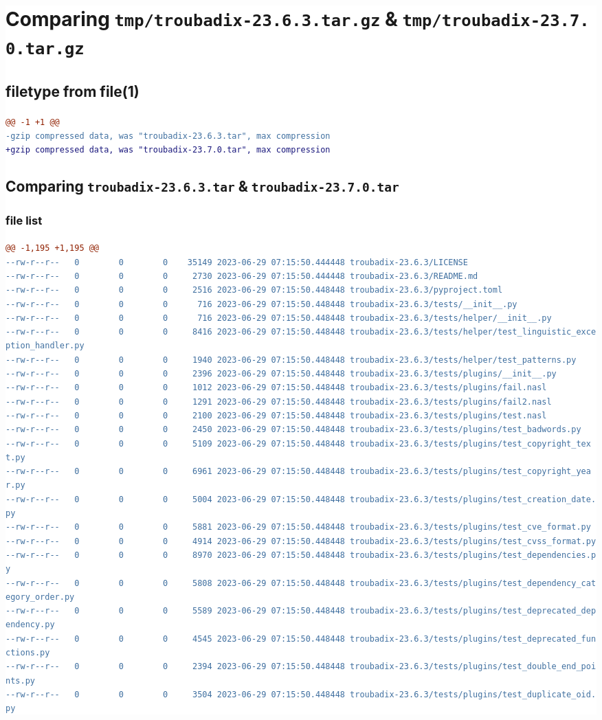# Comparing `tmp/troubadix-23.6.3.tar.gz` & `tmp/troubadix-23.7.0.tar.gz`

## filetype from file(1)

```diff
@@ -1 +1 @@
-gzip compressed data, was "troubadix-23.6.3.tar", max compression
+gzip compressed data, was "troubadix-23.7.0.tar", max compression
```

## Comparing `troubadix-23.6.3.tar` & `troubadix-23.7.0.tar`

### file list

```diff
@@ -1,195 +1,195 @@
--rw-r--r--   0        0        0    35149 2023-06-29 07:15:50.444448 troubadix-23.6.3/LICENSE
--rw-r--r--   0        0        0     2730 2023-06-29 07:15:50.444448 troubadix-23.6.3/README.md
--rw-r--r--   0        0        0     2516 2023-06-29 07:15:50.448448 troubadix-23.6.3/pyproject.toml
--rw-r--r--   0        0        0      716 2023-06-29 07:15:50.448448 troubadix-23.6.3/tests/__init__.py
--rw-r--r--   0        0        0      716 2023-06-29 07:15:50.448448 troubadix-23.6.3/tests/helper/__init__.py
--rw-r--r--   0        0        0     8416 2023-06-29 07:15:50.448448 troubadix-23.6.3/tests/helper/test_linguistic_exception_handler.py
--rw-r--r--   0        0        0     1940 2023-06-29 07:15:50.448448 troubadix-23.6.3/tests/helper/test_patterns.py
--rw-r--r--   0        0        0     2396 2023-06-29 07:15:50.448448 troubadix-23.6.3/tests/plugins/__init__.py
--rw-r--r--   0        0        0     1012 2023-06-29 07:15:50.448448 troubadix-23.6.3/tests/plugins/fail.nasl
--rw-r--r--   0        0        0     1291 2023-06-29 07:15:50.448448 troubadix-23.6.3/tests/plugins/fail2.nasl
--rw-r--r--   0        0        0     2100 2023-06-29 07:15:50.448448 troubadix-23.6.3/tests/plugins/test.nasl
--rw-r--r--   0        0        0     2450 2023-06-29 07:15:50.448448 troubadix-23.6.3/tests/plugins/test_badwords.py
--rw-r--r--   0        0        0     5109 2023-06-29 07:15:50.448448 troubadix-23.6.3/tests/plugins/test_copyright_text.py
--rw-r--r--   0        0        0     6961 2023-06-29 07:15:50.448448 troubadix-23.6.3/tests/plugins/test_copyright_year.py
--rw-r--r--   0        0        0     5004 2023-06-29 07:15:50.448448 troubadix-23.6.3/tests/plugins/test_creation_date.py
--rw-r--r--   0        0        0     5881 2023-06-29 07:15:50.448448 troubadix-23.6.3/tests/plugins/test_cve_format.py
--rw-r--r--   0        0        0     4914 2023-06-29 07:15:50.448448 troubadix-23.6.3/tests/plugins/test_cvss_format.py
--rw-r--r--   0        0        0     8970 2023-06-29 07:15:50.448448 troubadix-23.6.3/tests/plugins/test_dependencies.py
--rw-r--r--   0        0        0     5808 2023-06-29 07:15:50.448448 troubadix-23.6.3/tests/plugins/test_dependency_category_order.py
--rw-r--r--   0        0        0     5589 2023-06-29 07:15:50.448448 troubadix-23.6.3/tests/plugins/test_deprecated_dependency.py
--rw-r--r--   0        0        0     4545 2023-06-29 07:15:50.448448 troubadix-23.6.3/tests/plugins/test_deprecated_functions.py
--rw-r--r--   0        0        0     2394 2023-06-29 07:15:50.448448 troubadix-23.6.3/tests/plugins/test_double_end_points.py
--rw-r--r--   0        0        0     3504 2023-06-29 07:15:50.448448 troubadix-23.6.3/tests/plugins/test_duplicate_oid.py
```